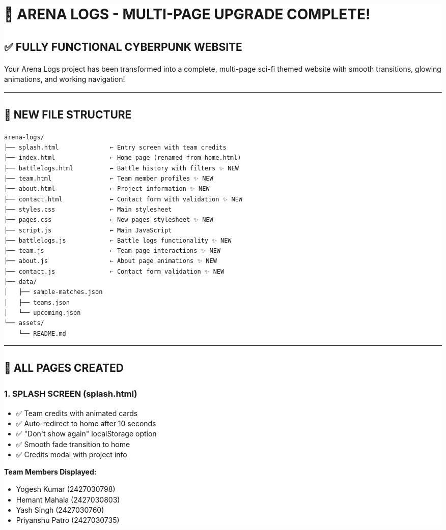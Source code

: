 # 🚀 ARENA LOGS - MULTI-PAGE UPGRADE COMPLETE!

## ✅ **FULLY FUNCTIONAL CYBERPUNK WEBSITE**

Your Arena Logs project has been transformed into a complete, multi-page sci-fi themed website with smooth transitions, glowing animations, and working navigation!

---

## 📁 **NEW FILE STRUCTURE**

```
arena-logs/
├── splash.html              ← Entry screen with team credits
├── index.html               ← Home page (renamed from home.html)
├── battlelogs.html          ← Battle history with filters ✨ NEW
├── team.html                ← Team member profiles ✨ NEW
├── about.html               ← Project information ✨ NEW
├── contact.html             ← Contact form with validation ✨ NEW
├── styles.css               ← Main stylesheet
├── pages.css                ← New pages stylesheet ✨ NEW
├── script.js                ← Main JavaScript
├── battlelogs.js            ← Battle logs functionality ✨ NEW
├── team.js                  ← Team page interactions ✨ NEW
├── about.js                 ← About page animations ✨ NEW
├── contact.js               ← Contact form validation ✨ NEW
├── data/
│   ├── sample-matches.json
│   ├── teams.json
│   └── upcoming.json
└── assets/
    └── README.md
```

---

## 🎯 **ALL PAGES CREATED**

### 1. **SPLASH SCREEN** (splash.html)
- ✅ Team credits with animated cards
- ✅ Auto-redirect to home after 10 seconds
- ✅ "Don't show again" localStorage option
- ✅ Smooth fade transition to home
- ✅ Credits modal with project info

**Team Members Displayed:**
- Yogesh Kumar (2427030798)
- Hemant Mahala (2427030803)
- Yash Singh (2427030760)
- Priyanshu Patro (2427030735)
